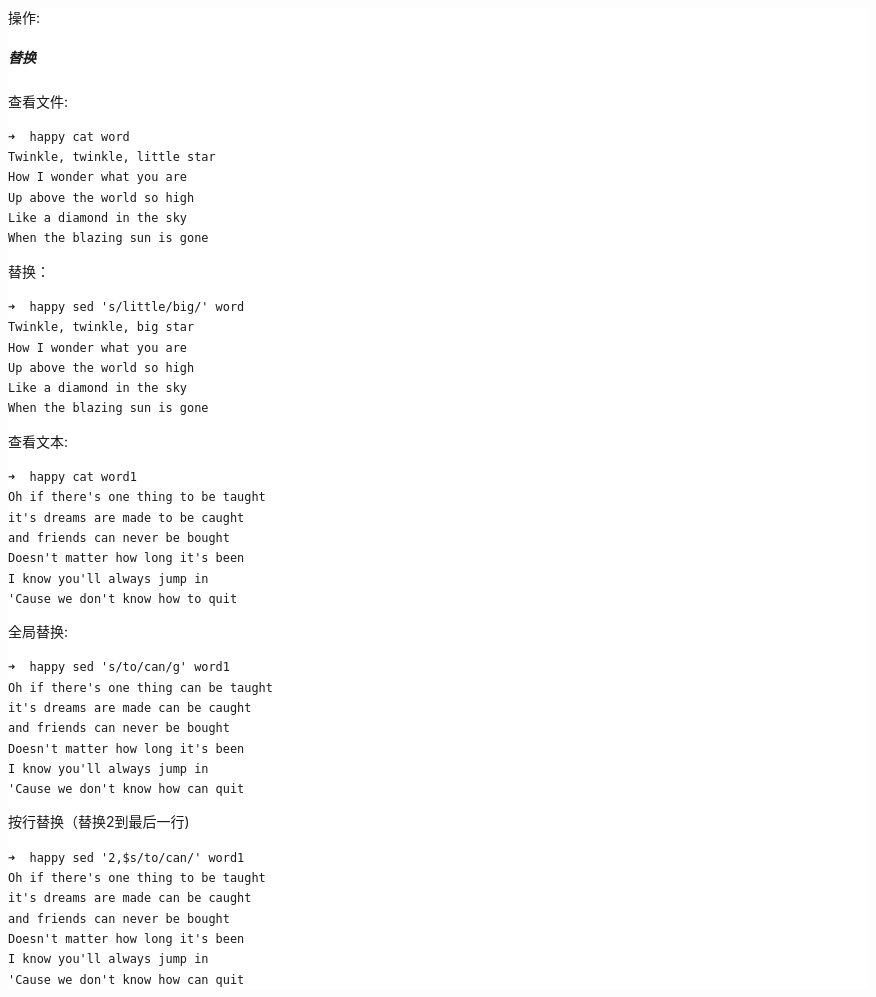 
操作:

##### 替换

查看文件:

```
➜  happy cat word
Twinkle, twinkle, little star
How I wonder what you are
Up above the world so high
Like a diamond in the sky
When the blazing sun is gone
```

替换：

```
➜  happy sed 's/little/big/' word
Twinkle, twinkle, big star
How I wonder what you are
Up above the world so high
Like a diamond in the sky
When the blazing sun is gone
```

查看文本:

```
➜  happy cat word1
Oh if there's one thing to be taught
it's dreams are made to be caught
and friends can never be bought
Doesn't matter how long it's been
I know you'll always jump in
'Cause we don't know how to quit
```

全局替换:

```
➜  happy sed 's/to/can/g' word1
Oh if there's one thing can be taught
it's dreams are made can be caught
and friends can never be bought
Doesn't matter how long it's been
I know you'll always jump in
'Cause we don't know how can quit
```

按行替换（替换2到最后一行)

```
➜  happy sed '2,$s/to/can/' word1
Oh if there's one thing to be taught
it's dreams are made can be caught
and friends can never be bought
Doesn't matter how long it's been
I know you'll always jump in
'Cause we don't know how can quit
```
